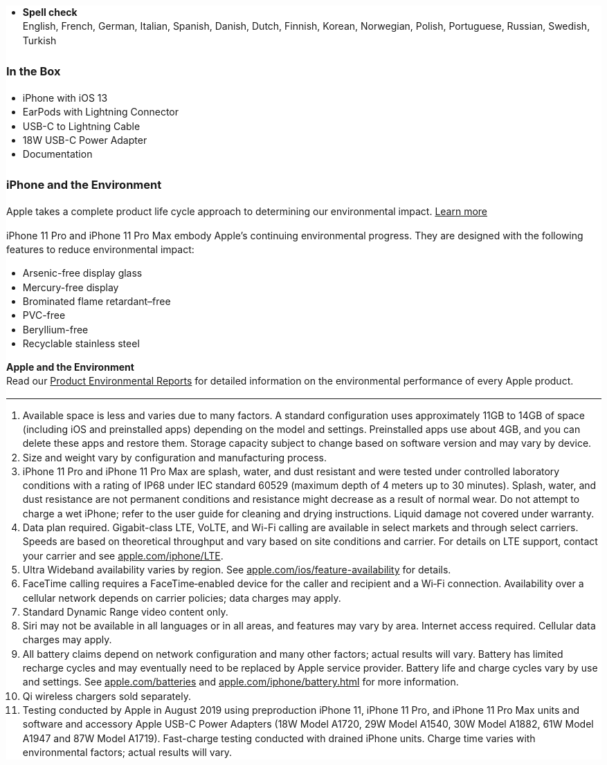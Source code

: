 -   **Spell check**  
    English, French, German, Italian, Spanish, Danish, Dutch, Finnish, Korean, Norwegian, Polish, Portuguese, Russian, Swedish, Turkish

### In the Box 

-   iPhone with iOS 13
-   EarPods with Lightning Connector
-   USB-C to Lightning Cable
-   18W USB-C Power Adapter
-   Documentation

### iPhone and the Environment 

Apple takes a complete product life cycle approach to determining our environmental impact. [Learn more](https://www.apple.com/environment/) 

iPhone 11 Pro and iPhone 11 Pro Max embody Apple’s continuing environmental progress. They are designed with the following features to reduce environmental impact: 

-   Arsenic-free display glass
-   Mercury-free display
-   Brominated flame retardant–free
-   PVC-free
-   Beryllium-free
-   Recyclable stainless steel

**Apple and the Environment**  
Read our [Product Environmental Reports](https://www.apple.com/environment/our-approach/#reports-product) for detailed information on the environmental performance of every Apple product. 

***

1.  Available space is less and varies due to many factors. A standard configuration uses approximately 11GB to 14GB of space (including iOS and preinstalled apps) depending on the model and settings. Preinstalled apps use about 4GB, and you can delete these apps and restore them. Storage capacity subject to change based on software version and may vary by device.
2.  Size and weight vary by configuration and manufacturing process.
3.  iPhone 11 Pro and iPhone 11 Pro Max are splash, water, and dust resistant and were tested under controlled laboratory conditions with a rating of IP68 under IEC standard 60529 (maximum depth of 4 meters up to 30 minutes). Splash, water, and dust resistance are not permanent conditions and resistance might decrease as a result of normal wear. Do not attempt to charge a wet iPhone; refer to the user guide for cleaning and drying instructions. Liquid damage not covered under warranty.
4.  Data plan required. Gigabit-class LTE, VoLTE, and Wi-Fi calling are available in select markets and through select carriers. Speeds are based on theoretical throughput and vary based on site conditions and carrier. For details on LTE support, contact your carrier and see [apple.com/iphone/LTE](https://www.apple.com/iphone/LTE/).
5.  Ultra Wideband availability varies by region. See [apple.com/ios/feature-availability](https://www.apple.com/ios/feature-availability/) for details.
6.  FaceTime calling requires a FaceTime‑enabled device for the caller and recipient and a Wi‑Fi connection. Availability over a cellular network depends on carrier policies; data charges may apply.
7.  Standard Dynamic Range video content only.
8.  Siri may not be available in all languages or in all areas, and features may vary by area. Internet access required. Cellular data charges may apply.
9.  All battery claims depend on network configuration and many other factors; actual results will vary. Battery has limited recharge cycles and may eventually need to be replaced by Apple service provider. Battery life and charge cycles vary by use and settings. See [apple.com/batteries](https://www.apple.com/batteries/) and [apple.com/iphone/battery.html](https://www.apple.com/iphone/battery.html) for more information.
10.  Qi wireless chargers sold separately.
11.  Testing conducted by Apple in August 2019 using preproduction iPhone 11, iPhone 11 Pro, and iPhone 11 Pro Max units and software and accessory Apple USB-C Power Adapters (18W Model A1720, 29W Model A1540, 30W Model A1882, 61W Model A1947 and 87W Model A1719). Fast-charge testing conducted with drained iPhone units. Charge time varies with environmental factors; actual results will vary.
